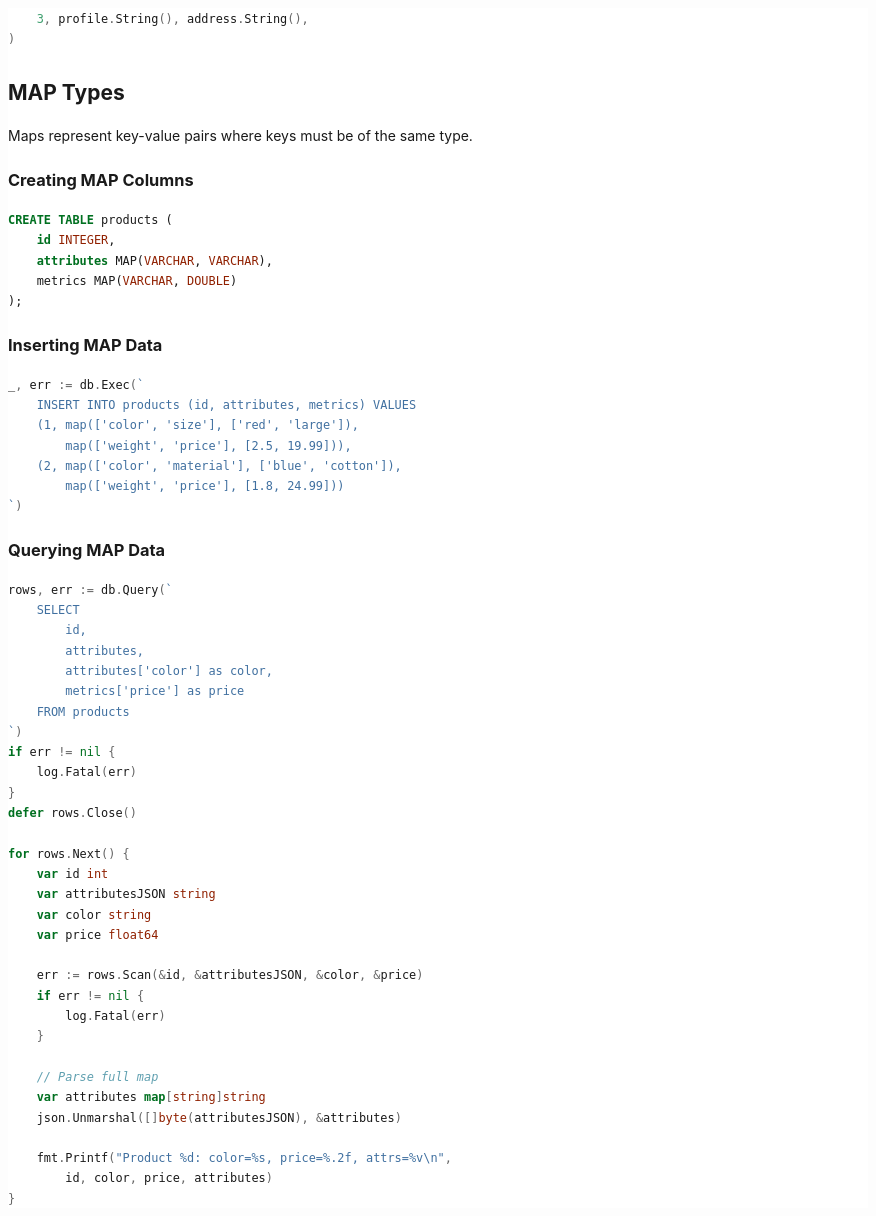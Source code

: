 ```go
    3, profile.String(), address.String(),
)
```

## MAP Types

Maps represent key-value pairs where keys must be of the same type.

### Creating MAP Columns

```sql
CREATE TABLE products (
    id INTEGER,
    attributes MAP(VARCHAR, VARCHAR),
    metrics MAP(VARCHAR, DOUBLE)
);
```

### Inserting MAP Data

```go
_, err := db.Exec(`
    INSERT INTO products (id, attributes, metrics) VALUES 
    (1, map(['color', 'size'], ['red', 'large']), 
        map(['weight', 'price'], [2.5, 19.99])),
    (2, map(['color', 'material'], ['blue', 'cotton']), 
        map(['weight', 'price'], [1.8, 24.99]))
`)
```

### Querying MAP Data

```go
rows, err := db.Query(`
    SELECT 
        id,
        attributes,
        attributes['color'] as color,
        metrics['price'] as price
    FROM products
`)
if err != nil {
    log.Fatal(err)
}
defer rows.Close()

for rows.Next() {
    var id int
    var attributesJSON string
    var color string
    var price float64
    
    err := rows.Scan(&id, &attributesJSON, &color, &price)
    if err != nil {
        log.Fatal(err)
    }
    
    // Parse full map
    var attributes map[string]string
    json.Unmarshal([]byte(attributesJSON), &attributes)
    
    fmt.Printf("Product %d: color=%s, price=%.2f, attrs=%v\n", 
        id, color, price, attributes)
}
```